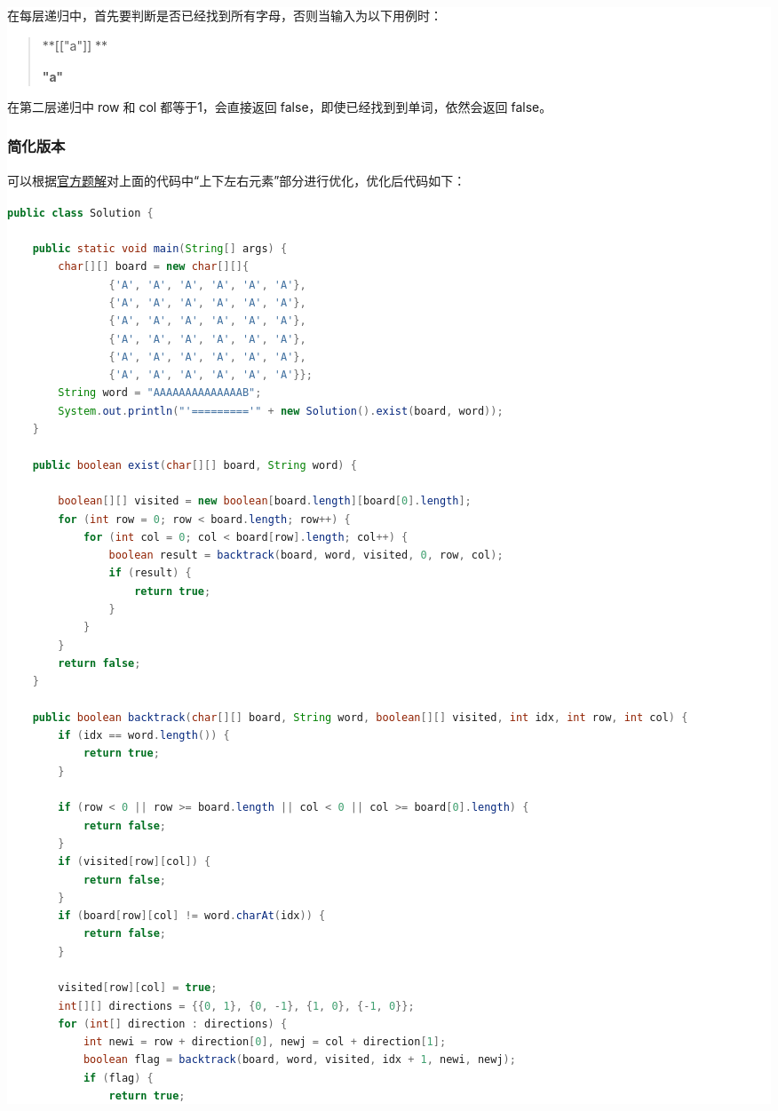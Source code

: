 在每层递归中，首先要判断是否已经找到所有字母，否则当输入为以下用例时：

> **[["a"]] **
>
> **"a"**

在第二层递归中 row 和 col 都等于1，会直接返回 false，即使已经找到到单词，依然会返回 false。

### 简化版本

可以根据[官方题解](https://leetcode-cn.com/problems/word-search/solution/dan-ci-sou-suo-by-leetcode-solution/)对上面的代码中“上下左右元素”部分进行优化，优化后代码如下：

```java
public class Solution {

    public static void main(String[] args) {
        char[][] board = new char[][]{
                {'A', 'A', 'A', 'A', 'A', 'A'},
                {'A', 'A', 'A', 'A', 'A', 'A'},
                {'A', 'A', 'A', 'A', 'A', 'A'},
                {'A', 'A', 'A', 'A', 'A', 'A'},
                {'A', 'A', 'A', 'A', 'A', 'A'},
                {'A', 'A', 'A', 'A', 'A', 'A'}};
        String word = "AAAAAAAAAAAAAAB";
        System.out.println("'========='" + new Solution().exist(board, word));
    }

    public boolean exist(char[][] board, String word) {

        boolean[][] visited = new boolean[board.length][board[0].length];
        for (int row = 0; row < board.length; row++) {
            for (int col = 0; col < board[row].length; col++) {
                boolean result = backtrack(board, word, visited, 0, row, col);
                if (result) {
                    return true;
                }
            }
        }
        return false;
    }

    public boolean backtrack(char[][] board, String word, boolean[][] visited, int idx, int row, int col) {
        if (idx == word.length()) {
            return true;
        }

        if (row < 0 || row >= board.length || col < 0 || col >= board[0].length) {
            return false;
        }
        if (visited[row][col]) {
            return false;
        }
        if (board[row][col] != word.charAt(idx)) {
            return false;
        }

        visited[row][col] = true;
        int[][] directions = {{0, 1}, {0, -1}, {1, 0}, {-1, 0}};
        for (int[] direction : directions) {
            int newi = row + direction[0], newj = col + direction[1];
            boolean flag = backtrack(board, word, visited, idx + 1, newi, newj);
            if (flag) {
                return true;
```